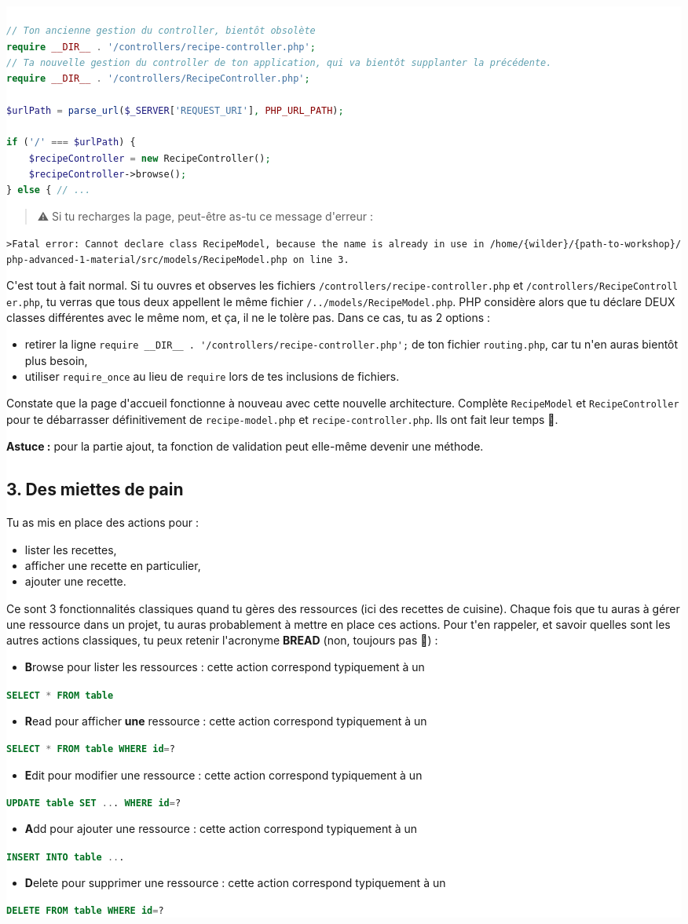 ```php

// Ton ancienne gestion du controller, bientôt obsolète
require __DIR__ . '/controllers/recipe-controller.php';
// Ta nouvelle gestion du controller de ton application, qui va bientôt supplanter la précédente.
require __DIR__ . '/controllers/RecipeController.php';

$urlPath = parse_url($_SERVER['REQUEST_URI'], PHP_URL_PATH);

if ('/' === $urlPath) {
    $recipeController = new RecipeController();
    $recipeController->browse();
} else { // ...
```

>⚠️ Si tu recharges la page,  peut-être as-tu ce message d'erreur :  
```
>Fatal error: Cannot declare class RecipeModel, because the name is already in use in /home/{wilder}/{path-to-workshop}/php-advanced-1-material/src/models/RecipeModel.php on line 3.
```

C'est tout à fait normal. Si tu ouvres et observes les fichiers `/controllers/recipe-controller.php` et `/controllers/RecipeController.php`, tu verras que tous deux appellent le même fichier `/../models/RecipeModel.php`. PHP considère alors que tu déclare DEUX classes différentes avec le même nom, et ça, il ne le tolère pas. Dans ce cas, tu as 2 options :
- retirer la ligne `require __DIR__ . '/controllers/recipe-controller.php';` de ton fichier `routing.php`, car tu n'en auras bientôt plus besoin,
- utiliser `require_once` au lieu de `require` lors de tes inclusions de fichiers.

Constate que la page d'accueil fonctionne à nouveau avec cette nouvelle architecture.
Complète `RecipeModel` et `RecipeController` pour te débarrasser définitivement de `recipe-model.php` et `recipe-controller.php`. Ils ont fait leur temps 👋.

**Astuce :** pour la partie ajout, ta fonction de validation peut elle-même devenir une méthode.


## 3. Des miettes de pain

Tu as mis en place des actions pour :

* lister les recettes,
* afficher une recette en particulier,
* ajouter une recette.

Ce sont 3 fonctionnalités classiques quand tu gères des ressources (ici des recettes de cuisine).
Chaque fois que tu auras à gérer une ressource dans un projet, tu auras probablement à mettre en place ces actions.
Pour t'en rappeler, et savoir quelles sont les autres actions classiques, tu peux retenir l'acronyme **BREAD** (non, toujours pas 🥖) :

* **B**rowse pour lister les ressources : cette action correspond typiquement à un
```sql
SELECT * FROM table
```
* **R**ead pour afficher **une** ressource : cette action correspond typiquement à un
```sql
SELECT * FROM table WHERE id=?
```
* **E**dit pour modifier une ressource : cette action correspond typiquement à un
```sql
UPDATE table SET ... WHERE id=?
```
* **A**dd pour ajouter une ressource : cette action correspond typiquement à un
```sql
INSERT INTO table ...
```
* **D**elete pour supprimer une ressource : cette action correspond typiquement à un 
```sql
DELETE FROM table WHERE id=?
```